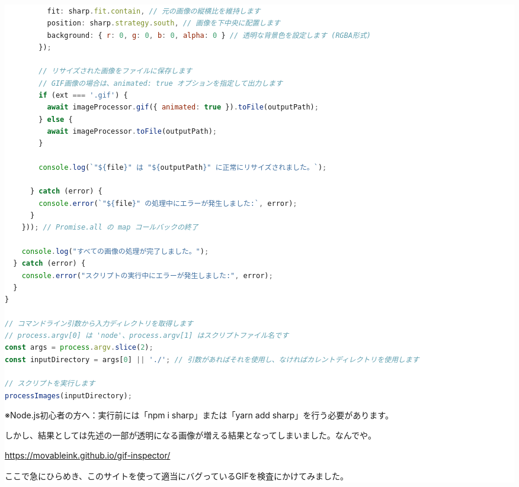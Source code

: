 ```js
          fit: sharp.fit.contain, // 元の画像の縦横比を維持します
          position: sharp.strategy.south, // 画像を下中央に配置します
          background: { r: 0, g: 0, b: 0, alpha: 0 } // 透明な背景色を設定します (RGBA形式)
        });

        // リサイズされた画像をファイルに保存します
        // GIF画像の場合は、animated: true オプションを指定して出力します
        if (ext === '.gif') {
          await imageProcessor.gif({ animated: true }).toFile(outputPath);
        } else {
          await imageProcessor.toFile(outputPath);
        }

        console.log(`"${file}" は "${outputPath}" に正常にリサイズされました。`);

      } catch (error) {
        console.error(`"${file}" の処理中にエラーが発生しました:`, error);
      }
    })); // Promise.all の map コールバックの終了

    console.log("すべての画像の処理が完了しました。");
  } catch (error) {
    console.error("スクリプトの実行中にエラーが発生しました:", error);
  }
}

// コマンドライン引数から入力ディレクトリを取得します
// process.argv[0] は 'node'、process.argv[1] はスクリプトファイル名です
const args = process.argv.slice(2);
const inputDirectory = args[0] || './'; // 引数があればそれを使用し、なければカレントディレクトリを使用します

// スクリプトを実行します
processImages(inputDirectory);

```

※Node.js初心者の方へ：実行前には「npm i sharp」または「yarn add sharp」を行う必要があります。

しかし、結果としては先述の一部が透明になる画像が増える結果となってしまいました。なんでや。

https://movableink.github.io/gif-inspector/

ここで急にひらめき、このサイトを使って適当にバグっているGIFを検査にかけてみました。
